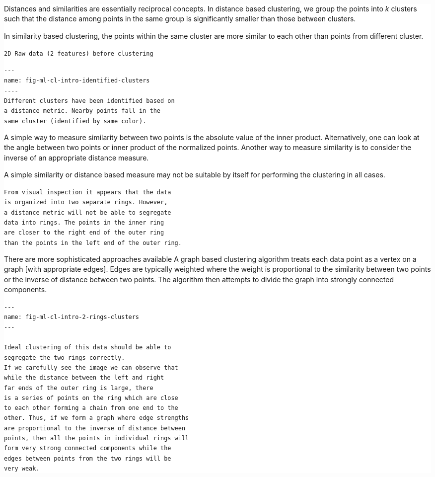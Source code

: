 Distances and similarities are essentially reciprocal concepts.
In distance based clustering, we group the points
into $k$ clusters such that the distance among points in the
same group is significantly smaller than those between clusters.

In similarity based clustering, 
the points within the same cluster are more similar
to each other than points from different cluster.

```{figure} images/intro/raw_data_4_clusters.png
2D Raw data (2 features) before clustering
```

```{figure} images/intro/identified_clusters.png
---
name: fig-ml-cl-intro-identified-clusters
----
Different clusters have been identified based on
a distance metric. Nearby points fall in the
same cluster (identified by same color).
```

A simple way to measure similarity between two points is the
absolute value of the inner product. Alternatively, one can
look at the angle between two points or inner product of the normalized
points. Another way to measure similarity is to consider the
inverse of an appropriate distance measure.


A simple similarity or distance based measure may not be
suitable by itself for performing the clustering
in all cases.

```{figure} images/intro/2_rings_raw_data.png
From visual inspection it appears that the data
is organized into two separate rings. However,
a distance metric will not be able to segregate
data into rings. The points in the inner ring
are closer to the right end of the outer ring
than the points in the left end of the outer ring.
```

There are more sophisticated approaches available 
A graph based clustering algorithm treats each data point
as a vertex on a graph [with appropriate edges].
Edges are typically weighted where the weight
is proportional to the similarity between
two points or the inverse of distance between
two points. The algorithm then attempts to
divide the graph into strongly connected components.

```{figure} images/intro/2_rings_clusters.png
---
name: fig-ml-cl-intro-2-rings-clusters
---

Ideal clustering of this data should be able to
segregate the two rings correctly.
If we carefully see the image we can observe that
while the distance between the left and right
far ends of the outer ring is large, there
is a series of points on the ring which are close
to each other forming a chain from one end to the
other. Thus, if we form a graph where edge strengths
are proportional to the inverse of distance between
points, then all the points in individual rings will
form very strong connected components while the
edges between points from the two rings will be
very weak.
```